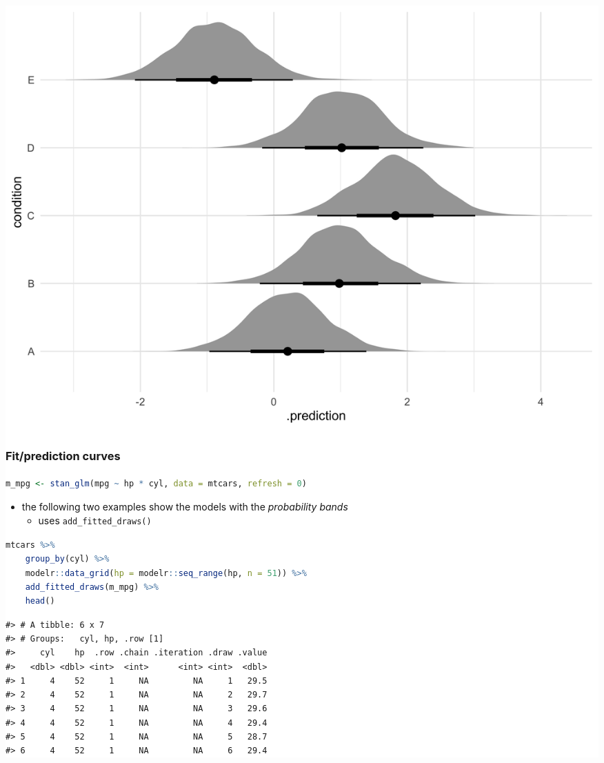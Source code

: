 ![](tidybayes_vignettes_files/figure-gfm/unnamed-chunk-16-1.png)

### Fit/prediction curves

``` r
m_mpg <- stan_glm(mpg ~ hp * cyl, data = mtcars, refresh = 0)
```

  - the following two examples show the models with the *probability
    bands*
      - uses `add_fitted_draws()`



``` r
mtcars %>%
    group_by(cyl) %>%
    modelr::data_grid(hp = modelr::seq_range(hp, n = 51)) %>%
    add_fitted_draws(m_mpg) %>%
    head()
```

    #> # A tibble: 6 x 7
    #> # Groups:   cyl, hp, .row [1]
    #>     cyl    hp  .row .chain .iteration .draw .value
    #>   <dbl> <dbl> <int>  <int>      <int> <int>  <dbl>
    #> 1     4    52     1     NA         NA     1   29.5
    #> 2     4    52     1     NA         NA     2   29.7
    #> 3     4    52     1     NA         NA     3   29.6
    #> 4     4    52     1     NA         NA     4   29.4
    #> 5     4    52     1     NA         NA     5   28.7
    #> 6     4    52     1     NA         NA     6   29.4
